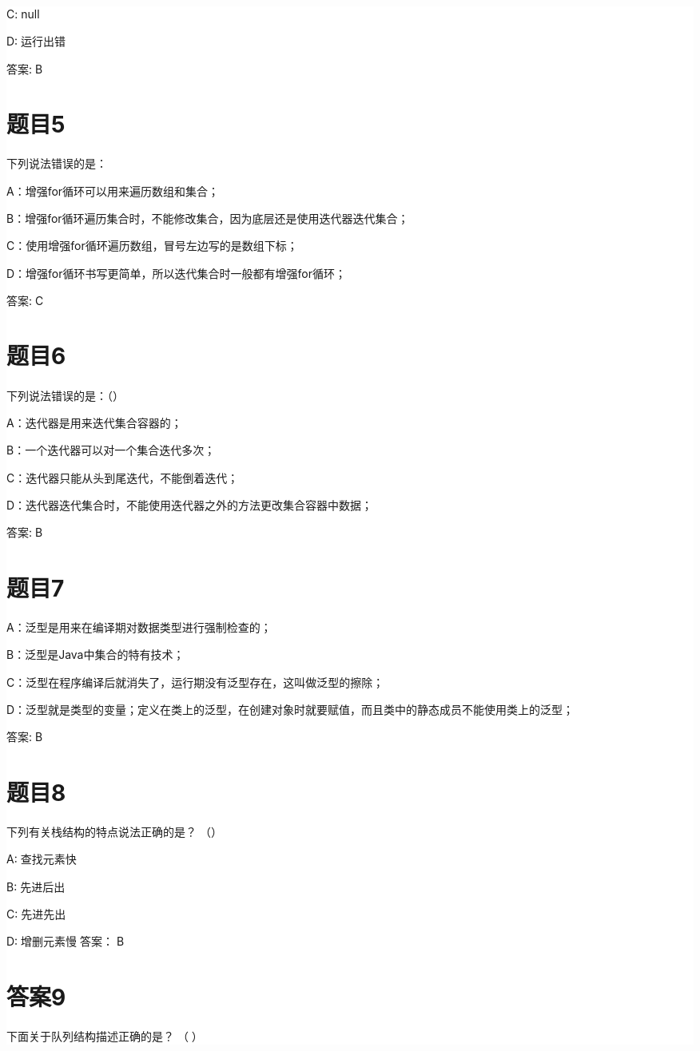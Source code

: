 C:  null

D:  运行出错

答案: B

# 题目5
下列说法错误的是：

A：增强for循环可以用来遍历数组和集合；

B：增强for循环遍历集合时，不能修改集合，因为底层还是使用迭代器迭代集合；

C：使用增强for循环遍历数组，冒号左边写的是数组下标；

D：增强for循环书写更简单，所以迭代集合时一般都有增强for循环；

答案: C

# 题目6
下列说法错误的是：（）

A：迭代器是用来迭代集合容器的；

B：一个迭代器可以对一个集合迭代多次；

C：迭代器只能从头到尾迭代，不能倒着迭代；

D：迭代器迭代集合时，不能使用迭代器之外的方法更改集合容器中数据；

答案: B

# 题目7
A：泛型是用来在编译期对数据类型进行强制检查的；

B：泛型是Java中集合的特有技术；

C：泛型在程序编译后就消失了，运行期没有泛型存在，这叫做泛型的擦除；

D：泛型就是类型的变量；定义在类上的泛型，在创建对象时就要赋值，而且类中的静态成员不能使用类上的泛型；

答案: B

# 题目8
下列有关栈结构的特点说法正确的是？ （）

A:  查找元素快

B:  先进后出

C:  先进先出

D:  增删元素慢
答案： B

# 答案9
下面关于队列结构描述正确的是？ （ ）
